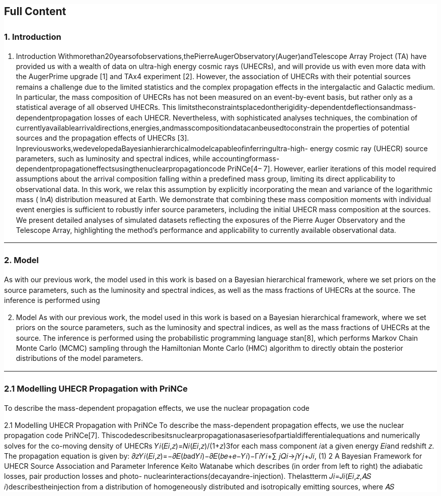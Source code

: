 ## Full Content

### 1. Introduction

1. Introduction
Withmorethan20yearsofobservations,thePierreAugerObservatory(Auger)andTelescope
Array Project (TA) have provided us with a wealth of data on ultra-high energy cosmic rays
(UHECRs), and will provide us with even more data with the AugerPrime upgrade [1] and TAx4
experiment [2]. However, the association of UHECRs with their potential sources remains a
challenge due to the limited statistics and the complex propagation effects in the intergalactic and
Galactic medium. In particular, the mass composition of UHECRs has not been measured on
an event-by-event basis, but rather only as a statistical average of all observed UHECRs. This
limitstheconstraintsplacedontherigidity-dependentdeflectionsandmass-dependentpropagation
losses of each UHECR. Nevertheless, with sophisticated analyses techniques, the combination of
currentlyavailablearrivaldirections,energies,andmasscompositiondatacanbeusedtoconstrain
the properties of potential sources and the propagation effects of UHECRs [3].
Inpreviousworks,wedevelopedaBayesianhierarchicalmodelcapableofinferringultra-high-
energy cosmic ray (UHECR) source parameters, such as luminosity and spectral indices, while
accountingformass-dependentpropagationeffectsusingthenuclearpropagationcode PriNCe[4–
7]. However, earlier iterations of this model required assumptions about the arrival composition
falling within a predefined mass group, limiting its direct applicability to observational data. In
this work, we relax this assumption by explicitly incorporating the mean and variance of the
logarithmic mass ( ln𝐴) distribution measured at Earth. We demonstrate that combining these
mass composition moments with individual event energies is sufficient to robustly infer source
parameters, including the initial UHECR mass composition at the sources. We present detailed
analyses of simulated datasets reflecting the exposures of the Pierre Auger Observatory and the
Telescope Array, highlighting the method’s performance and applicability to currently available
observational data.

---

### 2. Model
As with our previous work, the model used in this work is based on a Bayesian hierarchical
framework, where we set priors on the source parameters, such as the luminosity and spectral
indices, as well as the mass fractions of UHECRs at the source. The inference is performed using

2. Model
As with our previous work, the model used in this work is based on a Bayesian hierarchical
framework, where we set priors on the source parameters, such as the luminosity and spectral
indices, as well as the mass fractions of UHECRs at the source. The inference is performed using
the probabilistic programming language stan[8], which performs Markov Chain Monte Carlo
(MCMC) sampling through the Hamiltonian Monte Carlo (HMC) algorithm to directly obtain the
posterior distributions of the model parameters.

---

### 2.1 Modelling UHECR Propagation with PriNCe
To describe the mass-dependent propagation effects, we use the nuclear propagation code

2.1 Modelling UHECR Propagation with PriNCe
To describe the mass-dependent propagation effects, we use the nuclear propagation code
PriNCe[7]. Thiscodedescribesitsnuclearpropagationasaseriesofpartialdifferentialequations
and numerically solves for the co-moving density of UHECRs 𝑌𝑖(𝐸𝑖,𝑧)=𝑁𝑖(𝐸𝑖,𝑧)/(1+𝑧)3for
each mass component 𝑖at a given energy 𝐸𝑖and redshift 𝑧. The propagation equation is given by:
𝜕𝑧𝑌𝑖(𝐸𝑖,𝑧)=−𝜕𝐸(𝑏ad𝑌𝑖)−𝜕𝐸(𝑏𝑒+𝑒−𝑌𝑖)−Γ𝑖𝑌𝑖+∑︁
𝑗𝑄𝑖→𝑗𝑌𝑗+𝐽𝑖, (1)
2
A Bayesian Framework for UHECR Source Association and Parameter Inference Keito Watanabe
which describes (in order from left to right) the adiabatic losses, pair production losses and photo-
nuclearinteractions(decayandre-injection). Thelastterm 𝐽𝑖=𝐽𝑖(𝐸𝑖,𝑧,𝐴𝑆
𝑖)describestheinjection
from a distribution of homogeneously distributed and isotropically emitting sources, where 𝐴𝑆